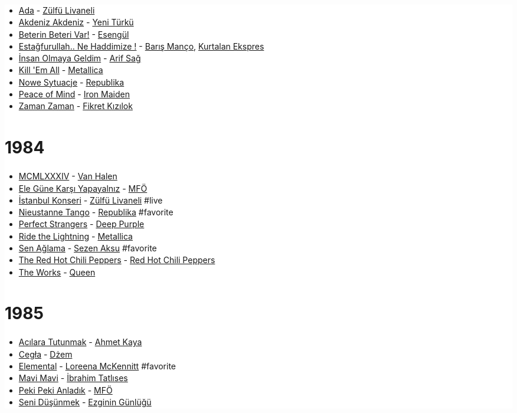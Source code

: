 - [Ada](https://open.spotify.com/album/3ho5aWRqSbr5HDINMce2Zh?si=PbjClXSyTsWzdJXXaViyHg) - [Zülfü Livaneli](https://open.spotify.com/artist/3ZV2kReDeCXgw0RJaPV5wX?si=0VJDYSS8SUiOx1fuCNUMqg)
- [Akdeniz Akdeniz](https://open.spotify.com/album/7DD5DNQmuxX7xbUunLfjso?si=ri6uX_EWR4S7uKACVYEVwg) - [Yeni Türkü](https://open.spotify.com/artist/5Oo6D3FLRpWjgBn0mqfiA3?si=hLLiLmyIQ_edJ1S91fkdiw)
- [Beterin Beteri Var!](https://open.spotify.com/album/2TzwdnRhpqtoc0ineyGnkN?si=7YP5xYTOS8-tGAPgLPM7yg) - [Esengül](https://open.spotify.com/artist/5VnmwZE6S2STk83HEinfAG?si=2HJebML-QomOyRjqLOfJhQ)
- [Estağfurullah.. Ne Haddimize !](https://open.spotify.com/album/0wSPOa94IVCqcjJ4oTD5e8?si=KnkU3DFhRYG3KZXJp8K38Q) - [Barış Manço](https://open.spotify.com/artist/3eVuump9qyK0YCQQo4mKbc?si=ylfXcdPjR_umM0S2M13xkQ), [Kurtalan Ekspres](https://open.spotify.com/artist/2O7WjRnnODRpJAzKDtTb0C?si=6s3OSI50SfCpQcf4tCFMSA)
- [İnsan Olmaya Geldim](https://open.spotify.com/album/7CUMUB8hnSLI4W8o17MbC3?si=2FveuIjzRg-0lnh9gaUnTw) - [Arif Sağ](https://open.spotify.com/artist/1Nq4oosKQ4TQScASZpgbz0?si=NS7rbtM_TXa2maGSJXMu8w)
- [Kill 'Em All](https://open.spotify.com/album/1aGapZGHBovnmhwqVNI6JZ?si=1ngk0RuHSdSo5lZsCQFHVA) - [Metallica](https://open.spotify.com/artist/2ye2Wgw4gimLv2eAKyk1NB?si=IPQKzHzyTymNi0chCPiZ6w)
- [Nowe Sytuacje](https://open.spotify.com/album/3nLJdi7hi0CtHwMwuAoK0p?si=XLTH9psySoi9_K9wvfSmxQ) - [Republika](https://open.spotify.com/artist/0lUa6o7QrvyJKszdaBnoAH?si=zAl0in_hRMqN5aIz3fZCDQ)
- [Peace of Mind](https://open.spotify.com/album/7I9Wh2IgvI3Nnr8Z1ZSWby?si=TUcGe6WAT8ip_upDYpQMvA) - [Iron Maiden](https://open.spotify.com/artist/6mdiAmATAx73kdxrNrnlao?si=yW9ZnC7uTdGQvdwc5hItFw)
- [Zaman Zaman](https://open.spotify.com/album/4cMwQJZAYmmK6LXB4flKvL?si=yBPnaXa_TzWvoDclXQc6hQ) - [Fikret Kızılok](https://open.spotify.com/artist/6RXvZtTyld421VPmJtLqkL?si=V_4nRP9DSuGgjAzAb0Vrwg)
# 1984
- [MCMLXXXIV](https://open.spotify.com/album/3REUXdj5OPKhuDTrTtCBU0?si=ticqDxLhQsm2G5KLW9z9gA) - [Van Halen](https://open.spotify.com/artist/2cnMpRsOVqtPMfq7YiFE6K?si=nhdYreMATsaALOzuGZ2VaQ)
- [Ele Güne Karşı Yapayalnız](https://open.spotify.com/album/0NyY9YsGb9YniAs5h6Eva4?si=9PUVQvStQQiZWelHiFVrBQ) - [MFÖ](https://open.spotify.com/artist/2jbrqAuwSdvwcMTbtvncND?si=c6RcVAQeQwyKLLUvvaX5Ug)
- [İstanbul Konseri](https://open.spotify.com/album/5kcAD4UjFG7B48qu91EM3U?si=nx8upSixQt6PJSM5rMgKqg) - [Zülfü Livaneli](https://open.spotify.com/artist/3ZV2kReDeCXgw0RJaPV5wX?si=0VJDYSS8SUiOx1fuCNUMqg) #live
- [Nieustanne Tango](https://open.spotify.com/album/71qUhxeUDerUDdw5mRHFE3?si=ng2yR9enSem24x8U6imUVg) - [Republika](https://open.spotify.com/artist/0lUa6o7QrvyJKszdaBnoAH?si=zAl0in_hRMqN5aIz3fZCDQ) #favorite 
- [Perfect Strangers](https://open.spotify.com/album/1FOmatanDRxS9EGcxjXKuO?si=MV2gCiuqRXiuEdqEUgn7pQ) - [Deep Purple](https://open.spotify.com/artist/568ZhdwyaiCyOGJRtNYhWf?si=AnfTqK6PQwmNPA4eRDsWQQ)
- [Ride the Lightning](https://open.spotify.com/album/05DePtm7oQMdL3Uzw2Jmsc?si=SuJYPdN_Q2WZZ5EjBRGk3A) - [Metallica](https://open.spotify.com/artist/2ye2Wgw4gimLv2eAKyk1NB?si=IPQKzHzyTymNi0chCPiZ6w)
- [Sen Ağlama](https://open.spotify.com/album/13JKU1RyLFS73hDvWnTHr1?si=m_h-YHReTVWSK9LMzkSnCQ) - [Sezen Aksu](https://open.spotify.com/artist/64d1rUxfizSAOE9UbMnUZd?si=2pm3FKWmRmSHhKWd5im5UA) #favorite 
- [The Red Hot Chili Peppers](https://open.spotify.com/album/5QxFTj8ar3blXVyVEo2rxD?si=0Wz4K1iZSwGN4USWEjkMfw) - [Red Hot Chili Peppers](https://open.spotify.com/artist/0L8ExT028jH3ddEcZwqJJ5?si=dT6XrmMiSs-pR3NWvaElhA)
- [The Works](https://open.spotify.com/album/5RS9xkMuDmeVISqGDBmnSa?si=WF4v4H8jTLO92mNVblQzKw) - [Queen](https://open.spotify.com/artist/1dfeR4HaWDbWqFHLkxsg1d?si=Gxt5lmOsSCGFBM8RQjvxzg)
# 1985
- [Acılara Tutunmak](https://open.spotify.com/album/62ofRhkWkXXXgglDssskeu?si=CA9xyslMR1-MU8vsOqXo7w) - [Ahmet Kaya](https://open.spotify.com/artist/1Y2FwScblyMxpLTrNdfwyU?si=ejXpHTknTh-Tx4-kySC3_Q)
- [Cegła](https://open.spotify.com/album/6zL4Y2UQPZMlJD8O2UOoXx?si=4HfdSJazQri6fELq8ny2OQ) - [Dżem](https://open.spotify.com/artist/5ADo6yIOeD8LJglejYcuen?si=C_3QaVM7RduZwwMWXyJpzw)
- [Elemental](https://open.spotify.com/album/0JjzYHx3VDEFgqpHIrkaPp?si=0z1Mgi1bTq20B13fKcx9SQ) - [Loreena McKennitt](https://open.spotify.com/artist/1JdeDdujDbS6ZeSlkXqx3a?si=cgc7ogI0TPibx43UPQ9GAg) #favorite 
- [Mavi Mavi](https://open.spotify.com/album/2sWDxDTN2zj3gNJ3eau9ts?si=fUeeRplHQiSZRvdkepbFoA) - [İbrahim Tatlıses](https://open.spotify.com/artist/0gPgE6wLLiPnrakh9WcsdQ?si=tRbaLASDQq-k6mwFZUowHw)
- [Peki Peki Anladık](https://open.spotify.com/album/73dOoYDB1cPmaKPX9AVAcv?si=srJNx4RsTxGSkv3YzzGhig) - [MFÖ](https://open.spotify.com/artist/2jbrqAuwSdvwcMTbtvncND?si=c6RcVAQeQwyKLLUvvaX5Ug)
- [Seni Düşünmek](https://open.spotify.com/album/75ciTAso7xgc1SMPW4MEgB?si=AHGE-hxsT8CRL1kCXJ_lnw) - [Ezginin Günlüğü](https://open.spotify.com/artist/6WDnC2nx6hEPdtcU2LLGtE?si=UbCUL23JSyiDX9VJQ5T5GA)